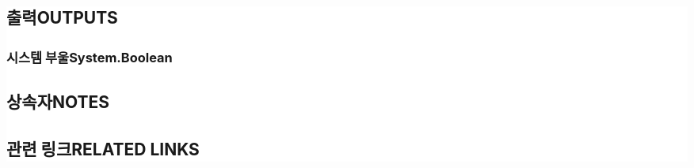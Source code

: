 ## <span data-ttu-id="51bf1-145">출력</span><span class="sxs-lookup"><span data-stu-id="51bf1-145">OUTPUTS</span></span>

### <span data-ttu-id="51bf1-146">시스템 부울</span><span class="sxs-lookup"><span data-stu-id="51bf1-146">System.Boolean</span></span>

## <span data-ttu-id="51bf1-147">상속자</span><span class="sxs-lookup"><span data-stu-id="51bf1-147">NOTES</span></span>

## <span data-ttu-id="51bf1-148">관련 링크</span><span class="sxs-lookup"><span data-stu-id="51bf1-148">RELATED LINKS</span></span>
